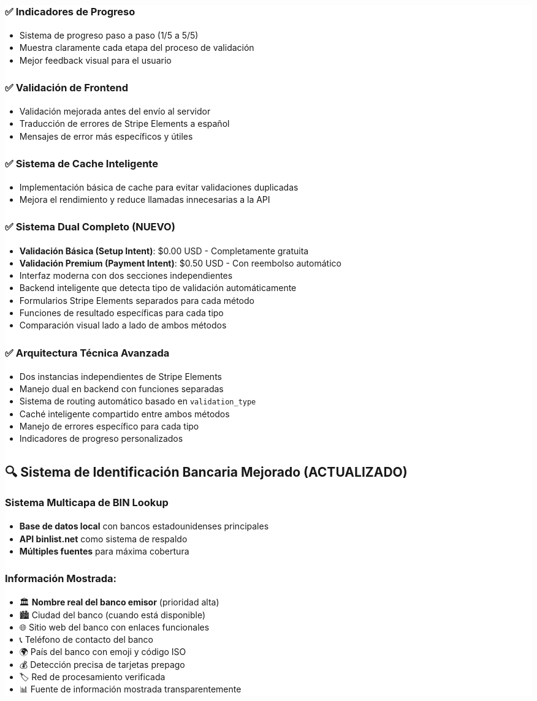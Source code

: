 ### ✅ Indicadores de Progreso
- Sistema de progreso paso a paso (1/5 a 5/5)
- Muestra claramente cada etapa del proceso de validación
- Mejor feedback visual para el usuario

### ✅ Validación de Frontend
- Validación mejorada antes del envío al servidor
- Traducción de errores de Stripe Elements a español
- Mensajes de error más específicos y útiles

### ✅ Sistema de Cache Inteligente
- Implementación básica de cache para evitar validaciones duplicadas
- Mejora el rendimiento y reduce llamadas innecesarias a la API

### ✅ Sistema Dual Completo (NUEVO)
- **Validación Básica (Setup Intent)**: $0.00 USD - Completamente gratuita
- **Validación Premium (Payment Intent)**: $0.50 USD - Con reembolso automático
- Interfaz moderna con dos secciones independientes
- Backend inteligente que detecta tipo de validación automáticamente
- Formularios Stripe Elements separados para cada método
- Funciones de resultado específicas para cada tipo
- Comparación visual lado a lado de ambos métodos

### ✅ Arquitectura Técnica Avanzada
- Dos instancias independientes de Stripe Elements
- Manejo dual en backend con funciones separadas
- Sistema de routing automático basado en `validation_type`
- Caché inteligente compartido entre ambos métodos
- Manejo de errores específico para cada tipo
- Indicadores de progreso personalizados

## 🔍 Sistema de Identificación Bancaria Mejorado (ACTUALIZADO)

### Sistema Multicapa de BIN Lookup
- **Base de datos local** con bancos estadounidenses principales
- **API binlist.net** como sistema de respaldo
- **Múltiples fuentes** para máxima cobertura

### Información Mostrada:
- 🏛️ **Nombre real del banco emisor** (prioridad alta)
- 🏙️ Ciudad del banco (cuando está disponible)
- 🌐 Sitio web del banco con enlaces funcionales
- 📞 Teléfono de contacto del banco
- 🌍 País del banco con emoji y código ISO
- 💰 Detección precisa de tarjetas prepago
- 🏷️ Red de procesamiento verificada
- 📊 Fuente de información mostrada transparentemente
